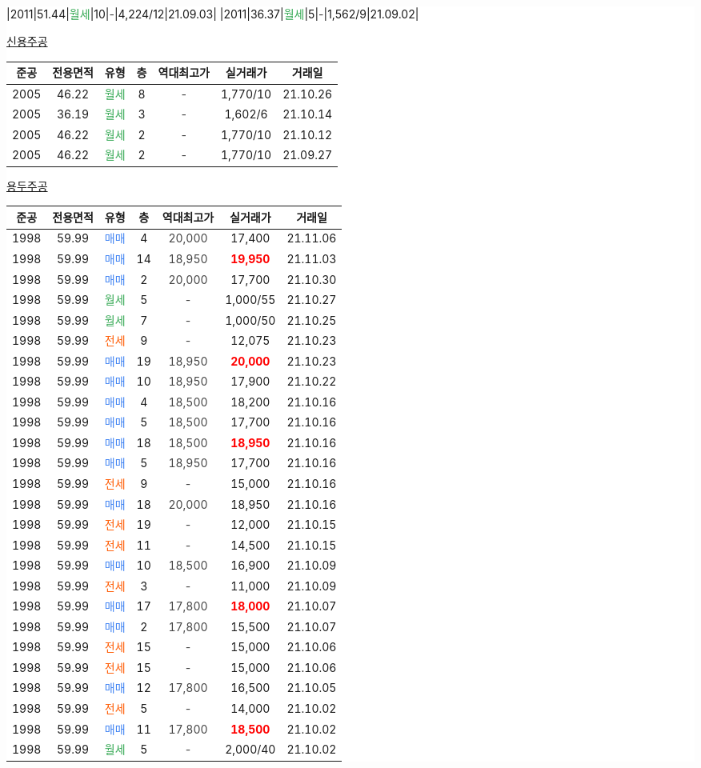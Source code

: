 |2011|51.44|<span style="color:#34A853">월세</span>|10|<span style="color:#444444">-</span>|4,224/12|21.09.03|
|2011|36.37|<span style="color:#34A853">월세</span>|5|<span style="color:#444444">-</span>|1,562/9|21.09.02|

[신용주공](https://search.naver.com/search.naver?query=%EC%8B%A0%EC%9A%A9%EC%A3%BC%EA%B3%B5)

|준공|전용면적|유형|층|역대최고가|실거래가|거래일|
|:---:|:---:|:---:|:---:|:---:|:---:|:---:|
|2005|46.22|<span style="color:#34A853">월세</span>|8|<span style="color:#444444">-</span>|1,770/10|21.10.26|
|2005|36.19|<span style="color:#34A853">월세</span>|3|<span style="color:#444444">-</span>|1,602/6|21.10.14|
|2005|46.22|<span style="color:#34A853">월세</span>|2|<span style="color:#444444">-</span>|1,770/10|21.10.12|
|2005|46.22|<span style="color:#34A853">월세</span>|2|<span style="color:#444444">-</span>|1,770/10|21.09.27|

[용두주공](https://search.naver.com/search.naver?query=%EC%9A%A9%EB%91%90%EC%A3%BC%EA%B3%B5)

|준공|전용면적|유형|층|역대최고가|실거래가|거래일|
|:---:|:---:|:---:|:---:|:---:|:---:|:---:|
|1998|59.99|<span style="color:#4285F3">매매</span>|4|<span style="color:#444444">20,000</span>|17,400|21.11.06|
|1998|59.99|<span style="color:#4285F3">매매</span>|14|<span style="color:#444444">18,950</span>|<b><span style="color:#FF0000">19,950</span></b>|21.11.03|
|1998|59.99|<span style="color:#4285F3">매매</span>|2|<span style="color:#444444">20,000</span>|17,700|21.10.30|
|1998|59.99|<span style="color:#34A853">월세</span>|5|<span style="color:#444444">-</span>|1,000/55|21.10.27|
|1998|59.99|<span style="color:#34A853">월세</span>|7|<span style="color:#444444">-</span>|1,000/50|21.10.25|
|1998|59.99|<span style="color:#FF5A00">전세</span>|9|<span style="color:#444444">-</span>|12,075|21.10.23|
|1998|59.99|<span style="color:#4285F3">매매</span>|19|<span style="color:#444444">18,950</span>|<b><span style="color:#FF0000">20,000</span></b>|21.10.23|
|1998|59.99|<span style="color:#4285F3">매매</span>|10|<span style="color:#444444">18,950</span>|17,900|21.10.22|
|1998|59.99|<span style="color:#4285F3">매매</span>|4|<span style="color:#444444">18,500</span>|18,200|21.10.16|
|1998|59.99|<span style="color:#4285F3">매매</span>|5|<span style="color:#444444">18,500</span>|17,700|21.10.16|
|1998|59.99|<span style="color:#4285F3">매매</span>|18|<span style="color:#444444">18,500</span>|<b><span style="color:#FF0000">18,950</span></b>|21.10.16|
|1998|59.99|<span style="color:#4285F3">매매</span>|5|<span style="color:#444444">18,950</span>|17,700|21.10.16|
|1998|59.99|<span style="color:#FF5A00">전세</span>|9|<span style="color:#444444">-</span>|15,000|21.10.16|
|1998|59.99|<span style="color:#4285F3">매매</span>|18|<span style="color:#444444">20,000</span>|18,950|21.10.16|
|1998|59.99|<span style="color:#FF5A00">전세</span>|19|<span style="color:#444444">-</span>|12,000|21.10.15|
|1998|59.99|<span style="color:#FF5A00">전세</span>|11|<span style="color:#444444">-</span>|14,500|21.10.15|
|1998|59.99|<span style="color:#4285F3">매매</span>|10|<span style="color:#444444">18,500</span>|16,900|21.10.09|
|1998|59.99|<span style="color:#FF5A00">전세</span>|3|<span style="color:#444444">-</span>|11,000|21.10.09|
|1998|59.99|<span style="color:#4285F3">매매</span>|17|<span style="color:#444444">17,800</span>|<b><span style="color:#FF0000">18,000</span></b>|21.10.07|
|1998|59.99|<span style="color:#4285F3">매매</span>|2|<span style="color:#444444">17,800</span>|15,500|21.10.07|
|1998|59.99|<span style="color:#FF5A00">전세</span>|15|<span style="color:#444444">-</span>|15,000|21.10.06|
|1998|59.99|<span style="color:#FF5A00">전세</span>|15|<span style="color:#444444">-</span>|15,000|21.10.06|
|1998|59.99|<span style="color:#4285F3">매매</span>|12|<span style="color:#444444">17,800</span>|16,500|21.10.05|
|1998|59.99|<span style="color:#FF5A00">전세</span>|5|<span style="color:#444444">-</span>|14,000|21.10.02|
|1998|59.99|<span style="color:#4285F3">매매</span>|11|<span style="color:#444444">17,800</span>|<b><span style="color:#FF0000">18,500</span></b>|21.10.02|
|1998|59.99|<span style="color:#34A853">월세</span>|5|<span style="color:#444444">-</span>|2,000/40|21.10.02|